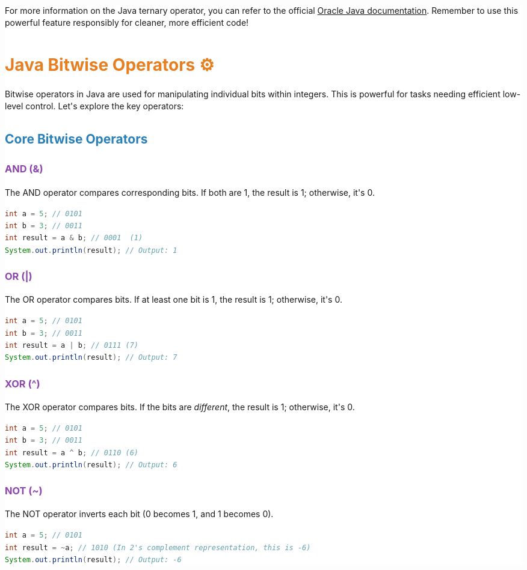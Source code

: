 
For more information on the Java ternary operator, you can refer to the official [Oracle Java documentation](https://docs.oracle.com/javase/tutorial/java/nutsandbolts/operators.html). Remember to use this powerful feature responsibly for cleaner, more efficient code!

# <span style="color:#e67e22">Java Bitwise Operators ⚙️</span>

Bitwise operators in Java are used for manipulating individual bits within integers. This is powerful for tasks needing efficient low-level control. Let's explore the key operators:

## <span style="color:#2980b9">Core Bitwise Operators</span>

### <span style="color:#8e44ad">AND (&)</span>

The AND operator compares corresponding bits. If both are 1, the result is 1; otherwise, it's 0.

```java
int a = 5; // 0101
int b = 3; // 0011
int result = a & b; // 0001  (1)
System.out.println(result); // Output: 1
```

### <span style="color:#8e44ad">OR (|)</span>

The OR operator compares bits. If at least one bit is 1, the result is 1; otherwise, it's 0.

```java
int a = 5; // 0101
int b = 3; // 0011
int result = a | b; // 0111 (7)
System.out.println(result); // Output: 7
```

### <span style="color:#8e44ad">XOR (^)</span>

The XOR operator compares bits. If the bits are _different_, the result is 1; otherwise, it's 0.

```java
int a = 5; // 0101
int b = 3; // 0011
int result = a ^ b; // 0110 (6)
System.out.println(result); // Output: 6
```

### <span style="color:#8e44ad">NOT (~)</span>

The NOT operator inverts each bit (0 becomes 1, and 1 becomes 0).

```java
int a = 5; // 0101
int result = ~a; // 1010 (In 2's complement representation, this is -6)
System.out.println(result); // Output: -6
```
